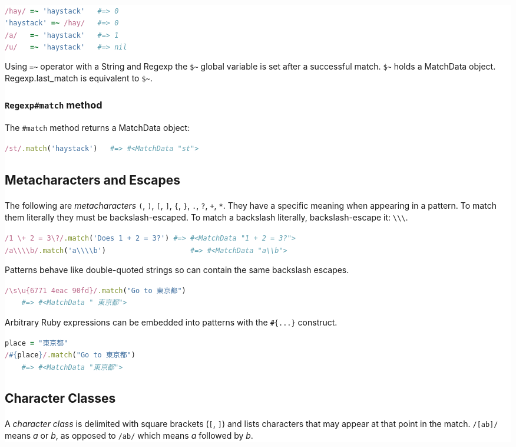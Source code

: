 
```ruby
/hay/ =~ 'haystack'   #=> 0
'haystack' =~ /hay/   #=> 0
/a/   =~ 'haystack'   #=> 1
/u/   =~ 'haystack'   #=> nil
```

Using `=~` operator with a String and Regexp the `$~` global variable is
set after a successful match. `$~` holds a MatchData object.
Regexp.last\_match is equivalent to `$~`.

### `Regexp#match` method

The `#match` method returns a MatchData object:


```ruby
/st/.match('haystack')   #=> #<MatchData "st">
```

## Metacharacters and Escapes

The following are *metacharacters* `(`, `)`, `[`, `]`, `{`, `}`, `.`,
`?`, `+`, `*`. They have a specific meaning when appearing in a pattern.
To match them literally they must be backslash-escaped. To match a
backslash literally, backslash-escape it: `\\\`.


```ruby
/1 \+ 2 = 3\?/.match('Does 1 + 2 = 3?') #=> #<MatchData "1 + 2 = 3?">
/a\\\\b/.match('a\\\\b')                    #=> #<MatchData "a\\b">
```

Patterns behave like double-quoted strings so can contain the same
backslash escapes.


```ruby
/\s\u{6771 4eac 90fd}/.match("Go to 東京都")
    #=> #<MatchData " 東京都">
```

Arbitrary Ruby expressions can be embedded into patterns with the
`#{...}` construct.


```ruby
place = "東京都"
/#{place}/.match("Go to 東京都")
    #=> #<MatchData "東京都">
```

## Character Classes

A *character class* is delimited with square brackets (`[`, `]`) and
lists characters that may appear at that point in the match. `/[ab]/`
means *a* or *b*, as opposed to `/ab/` which means *a* followed by *b*.
